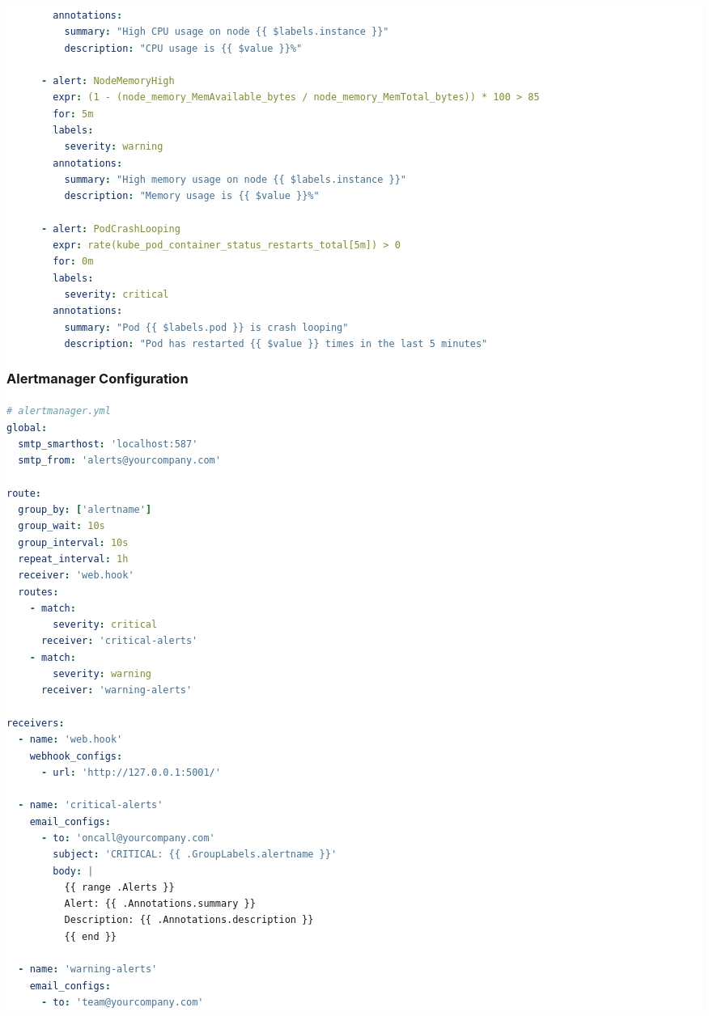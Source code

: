 ```yaml
        annotations:
          summary: "High CPU usage on node {{ $labels.instance }}"
          description: "CPU usage is {{ $value }}%"
          
      - alert: NodeMemoryHigh
        expr: (1 - (node_memory_MemAvailable_bytes / node_memory_MemTotal_bytes)) * 100 > 85
        for: 5m
        labels:
          severity: warning
        annotations:
          summary: "High memory usage on node {{ $labels.instance }}"
          description: "Memory usage is {{ $value }}%"
          
      - alert: PodCrashLooping
        expr: rate(kube_pod_container_status_restarts_total[5m]) > 0
        for: 0m
        labels:
          severity: critical
        annotations:
          summary: "Pod {{ $labels.pod }} is crash looping"
          description: "Pod has restarted {{ $value }} times in the last 5 minutes"
```

### **Alertmanager Configuration**

```yaml
# alertmanager.yml
global:
  smtp_smarthost: 'localhost:587'
  smtp_from: 'alerts@yourcompany.com'

route:
  group_by: ['alertname']
  group_wait: 10s
  group_interval: 10s
  repeat_interval: 1h
  receiver: 'web.hook'
  routes:
    - match:
        severity: critical
      receiver: 'critical-alerts'
    - match:
        severity: warning
      receiver: 'warning-alerts'

receivers:
  - name: 'web.hook'
    webhook_configs:
      - url: 'http://127.0.0.1:5001/'
        
  - name: 'critical-alerts'
    email_configs:
      - to: 'oncall@yourcompany.com'
        subject: 'CRITICAL: {{ .GroupLabels.alertname }}'
        body: |
          {{ range .Alerts }}
          Alert: {{ .Annotations.summary }}
          Description: {{ .Annotations.description }}
          {{ end }}
          
  - name: 'warning-alerts'
    email_configs:
      - to: 'team@yourcompany.com'
```